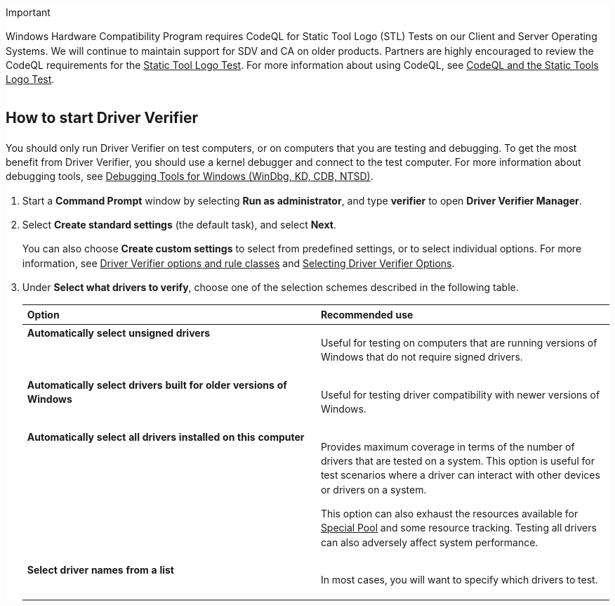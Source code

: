 > [!IMPORTANT]
> Windows Hardware Compatibility Program requires CodeQL for Static Tool Logo (STL) Tests on our Client and Server Operating Systems. We will continue to maintain support for SDV and CA on older products.  Partners are highly encouraged to review the CodeQL requirements for the [Static Tool Logo Test](/windows-hardware/test/hlk/testref/6ab6df93-423c-4af6-ad48-8ea1049155ae).
> For more information about using CodeQL, see [CodeQL and the Static Tools Logo Test](static-tools-and-codeql.md).

## How to start Driver Verifier

You should only run Driver Verifier on test computers, or on computers that you are testing and debugging. To get the most benefit from Driver Verifier, you should use a kernel debugger and connect to the test computer. For more information about debugging tools, see [Debugging Tools for Windows (WinDbg, KD, CDB, NTSD)](../debugger/index.md).

1. Start a **Command Prompt** window by selecting **Run as administrator**, and type **verifier** to open **Driver Verifier Manager**.

2. Select **Create standard settings** (the default task), and select **Next**.

   You can also choose **Create custom settings** to select from predefined settings, or to select individual options. For more information, see [Driver Verifier options and rule classes](driver-verifier-options.md) and [Selecting Driver Verifier Options](selecting-driver-verifier-options.md).

3. Under **Select what drivers to verify**, choose one of the selection schemes described in the following table.

   <table>
   <colgroup>
   <col width="50%" />
   <col width="50%" />
   </colgroup>
   <thead>
   <tr class="header">
   <th align="left">Option</th>
   <th align="left">Recommended use</th>
   </tr>
   </thead>
   <tbody>
   <tr class="odd">
   <td align="left"><strong>Automatically select unsigned drivers</strong></td>
   <td align="left"><p>Useful for testing on computers that are running versions of Windows that do not require signed drivers.</p></td>
   </tr>
   <tr class="even">
   <td align="left"><strong>Automatically select drivers built for older versions of Windows</strong></td>
   <td align="left"><p>Useful for testing driver compatibility with newer versions of Windows.</p></td>
   </tr>
   <tr class="odd">
   <td align="left"><strong>Automatically select all drivers installed on this computer</strong></td>
   <td align="left"><p>Provides maximum coverage in terms of the number of drivers that are tested on a system. This option is useful for test scenarios where a driver can interact with other devices or drivers on a system.</p>
   <p>This option can also exhaust the resources available for <a href="special-pool.md" data-raw-source="[Special Pool](special-pool.md)">Special Pool</a> and some resource tracking. Testing all drivers can also adversely affect system performance.</p></td>
   </tr>
   <tr class="even">
   <td align="left"><strong>Select driver names from a list</strong></td>
   <td align="left"><p>In most cases, you will want to specify which drivers to test.</p>